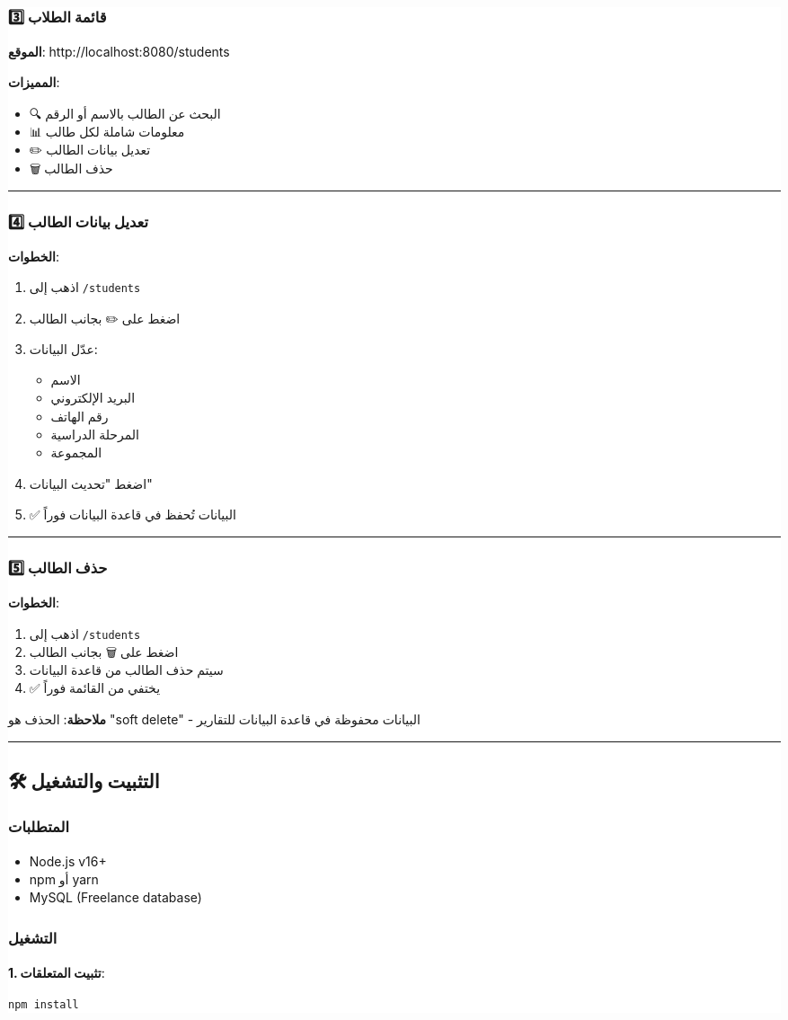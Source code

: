 ### 3️⃣ قائمة الطلاب

**الموقع**: http://localhost:8080/students

**المميزات**:
- 🔍 البحث عن الطالب بالاسم أو الرقم
- 📊 معلومات شاملة لكل طالب
- ✏️ تعديل بيانات الطالب
- 🗑️ حذف الطالب

---

### 4️⃣ تعديل بيانات الطالب

**الخطوات**:
1. اذهب إلى `/students`
2. اضغط على ✏️ بجانب الطالب
3. عدّل البيانات:
   - الاسم
   - البريد الإلكتروني
   - رقم الهاتف
   - المرحلة الدراسية
   - المجموعة
   
4. اضغط "تحديث البيانات"
5. ✅ البيانات تُحفظ في قاعدة البيانات فوراً

---

### 5️⃣ حذف الطالب

**الخطوات**:
1. اذهب إلى `/students`
2. اضغط على 🗑️ بجانب الطالب
3. سيتم حذف الطالب من قاعدة البيانات
4. ✅ يختفي من القائمة فوراً

**ملاحظة**: الحذف هو "soft delete" - البيانات محفوظة في قاعدة البيانات للتقارير

---

## 🛠️ التثبيت والتشغيل

### المتطلبات
- Node.js v16+
- npm أو yarn
- MySQL (Freelance database)

### التشغيل

**1. تثبيت المتعلقات**:
```bash
npm install
```
